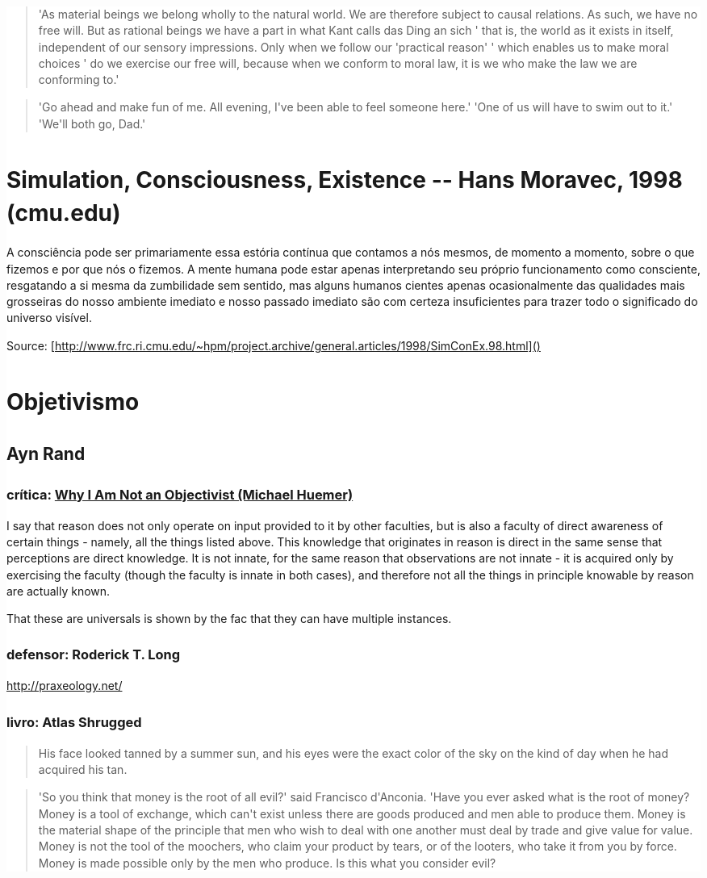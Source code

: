 > 'As material beings we belong wholly to the natural world. We are therefore subject to causal relations. As such, we have no free will. But as rational beings we have a part in what Kant calls das Ding an sich ' that is, the world as it exists in itself, independent of our sensory impressions. Only when we follow our 'practical reason' ' which enables us to make moral choices ' do we exercise our free will, because when we conform to moral law, it is we who make the law we are conforming to.' 

> 'Go ahead and make fun of me. All evening, I've been able to feel someone here.' 'One of us will have to swim out to it.' 'We'll both go, Dad.' 


# Simulation, Consciousness, Existence -- Hans Moravec, 1998 (cmu.edu)

A consciência pode ser primariamente essa estória contínua que contamos a nós mesmos, de momento a momento, sobre o que fizemos e por que nós o fizemos. A mente humana pode estar apenas interpretando seu próprio funcionamento como consciente, resgatando a si mesma da zumbilidade sem sentido, mas alguns humanos cientes apenas ocasionalmente das qualidades mais grosseiras do nosso ambiente imediato e nosso passado imediato são com certeza insuficientes para trazer todo o significado do universo visível.

Source: [http://www.frc.ri.cmu.edu/~hpm/project.archive/general.articles/1998/SimConEx.98.html]()

# Objetivismo

## Ayn Rand

### crítica: [Why I Am Not an Objectivist (Michael Huemer)](http://www.owl232.net/rand.htm)

I say that reason does not only operate on input provided to it by other faculties, but is also a faculty of direct awareness of certain things - namely, all the things listed above. This knowledge that originates in reason is direct in the same sense that perceptions are direct knowledge. It is not innate, for the same reason that observations are not innate - it is acquired only by exercising the faculty (though the faculty is innate in both cases), and therefore not all the things in principle knowable by reason are actually known.

That these are universals is shown by the fac that they can have multiple instances.

### defensor: Roderick T. Long

http://praxeology.net/

### livro: Atlas Shrugged

> His face looked tanned by a summer sun, and his eyes were the exact color of the sky on the kind of day when he had acquired his tan. 

> 'So you think that money is the root of all evil?' said Francisco d'Anconia. 'Have you ever asked what is the root of money? Money is a tool of exchange, which can't exist unless there are goods produced and men able to produce them. Money is the material shape of the principle that men who wish to deal with one another must deal by trade and give value for value. Money is not the tool of the moochers, who claim your product by tears, or of the looters, who take it from you by force. Money is made possible only by the men who produce. Is this what you consider evil? 
